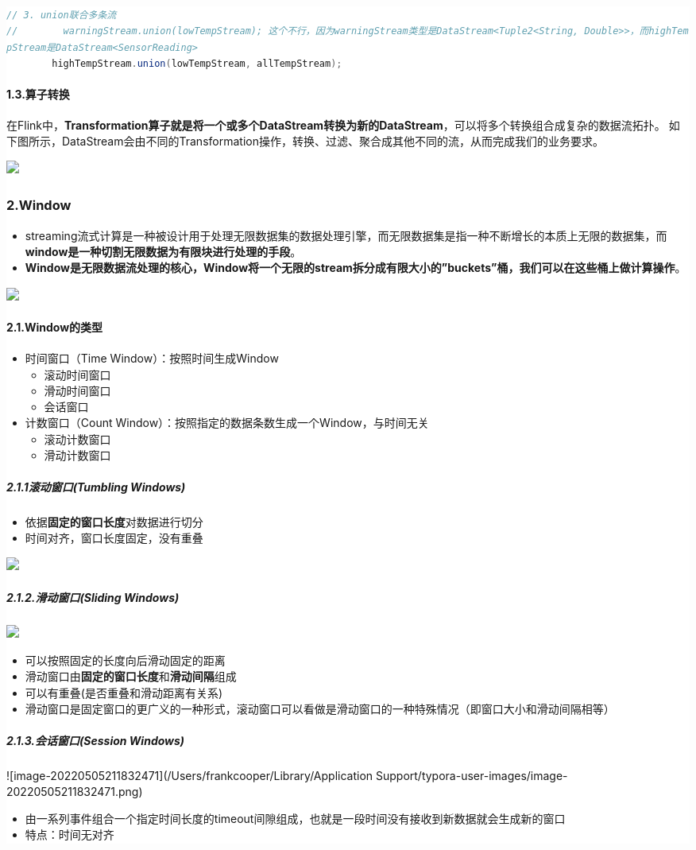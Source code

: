 

```java
// 3. union联合多条流
//        warningStream.union(lowTempStream); 这个不行，因为warningStream类型是DataStream<Tuple2<String, Double>>，而highTempStream是DataStream<SensorReading>
        highTempStream.union(lowTempStream, allTempStream);
```

#### 1.3.算子转换

在Flink中，**Transformation算子就是将一个或多个DataStream转换为新的DataStream**，可以将多个转换组合成复杂的数据流拓扑。 如下图所示，DataStream会由不同的Transformation操作，转换、过滤、聚合成其他不同的流，从而完成我们的业务要求。

![](https://wat1r-1311637112.cos.ap-shanghai.myqcloud.com/imgs/20220505205039.png)



### 2.Window

- streaming流式计算是一种被设计用于处理无限数据集的数据处理引擎，而无限数据集是指一种不断增长的本质上无限的数据集，而**window是一种切割无限数据为有限块进行处理的手段**。
- **Window是无限数据流处理的核心，Window将一个无限的stream拆分成有限大小的”buckets”桶，我们可以在这些桶上做计算操作**。 

![](https://wat1r-1311637112.cos.ap-shanghai.myqcloud.com/imgs/20220505205928.png)

#### 2.1.Window的类型

- 时间窗口（Time Window）：按照时间生成Window
  - 滚动时间窗口
  - 滑动时间窗口
  - 会话窗口
- 计数窗口（Count Window）：按照指定的数据条数生成一个Window，与时间无关
  - 滚动计数窗口
  - 滑动计数窗口

##### 2.1.1滚动窗口(Tumbling Windows)

- 依据**固定的窗口长度**对数据进行切分
- 时间对齐，窗口长度固定，没有重叠

![](https://wat1r-1311637112.cos.ap-shanghai.myqcloud.com/imgs/20220505210831.png)

##### 2.1.2.滑动窗口(Sliding Windows)

![](https://wat1r-1311637112.cos.ap-shanghai.myqcloud.com/imgs/20220505211806.png)

- 可以按照固定的长度向后滑动固定的距离
- 滑动窗口由**固定的窗口长度**和**滑动间隔**组成
- 可以有重叠(是否重叠和滑动距离有关系)
- 滑动窗口是固定窗口的更广义的一种形式，滚动窗口可以看做是滑动窗口的一种特殊情况（即窗口大小和滑动间隔相等）

##### 2.1.3.会话窗口(Session Windows)

![image-20220505211832471](/Users/frankcooper/Library/Application Support/typora-user-images/image-20220505211832471.png)

- 由一系列事件组合一个指定时间长度的timeout间隙组成，也就是一段时间没有接收到新数据就会生成新的窗口
- 特点：时间无对齐
